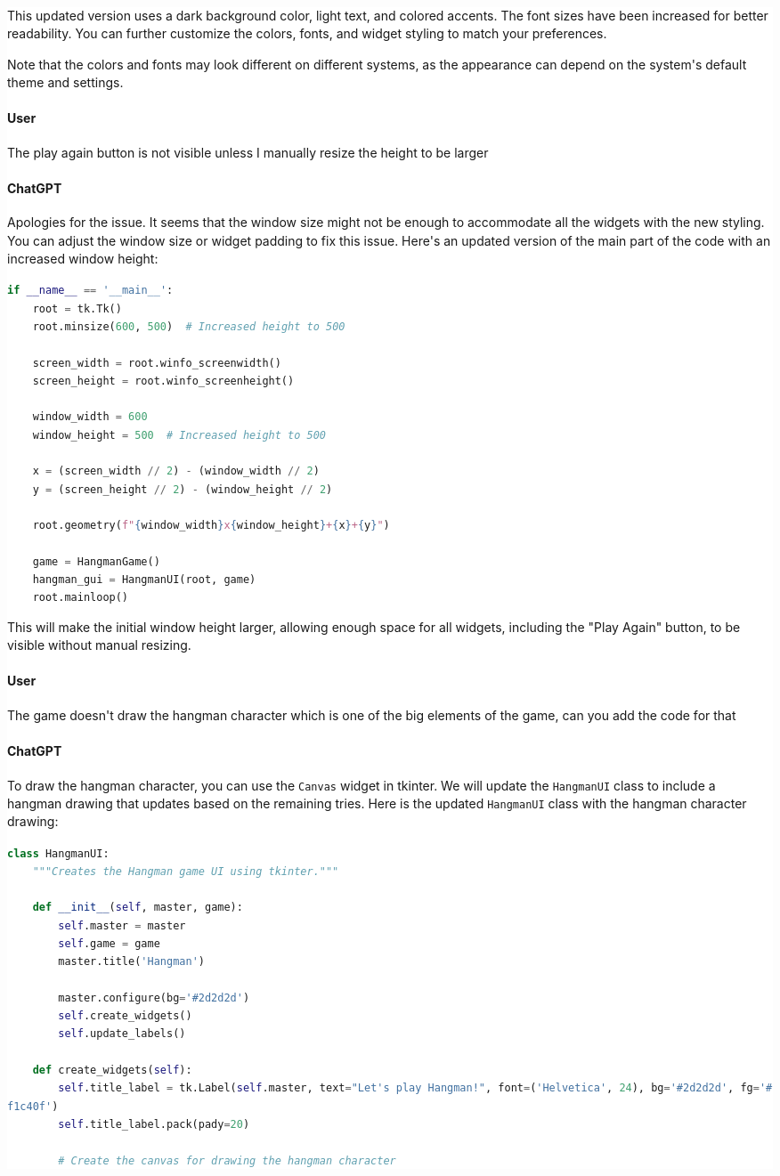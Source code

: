 This updated version uses a dark background color, light text, and colored accents. The font sizes have been increased for better readability. You can further customize the colors, fonts, and widget styling to match your preferences.

Note that the colors and fonts may look different on different systems, as the appearance can depend on the system's default theme and settings.
#### User
The play again button is not visible unless I manually resize the height to be larger
#### ChatGPT
Apologies for the issue. It seems that the window size might not be enough to accommodate all the widgets with the new styling. You can adjust the window size or widget padding to fix this issue. Here's an updated version of the main part of the code with an increased window height:

```python
if __name__ == '__main__':
    root = tk.Tk()
    root.minsize(600, 500)  # Increased height to 500

    screen_width = root.winfo_screenwidth()
    screen_height = root.winfo_screenheight()

    window_width = 600
    window_height = 500  # Increased height to 500

    x = (screen_width // 2) - (window_width // 2)
    y = (screen_height // 2) - (window_height // 2)

    root.geometry(f"{window_width}x{window_height}+{x}+{y}")

    game = HangmanGame()
    hangman_gui = HangmanUI(root, game)
    root.mainloop()
```

This will make the initial window height larger, allowing enough space for all widgets, including the "Play Again" button, to be visible without manual resizing.
#### User
The game doesn't draw the hangman character which is one of the big elements of the game, can you add the code for that
#### ChatGPT
To draw the hangman character, you can use the `Canvas` widget in tkinter. We will update the `HangmanUI` class to include a hangman drawing that updates based on the remaining tries. Here is the updated `HangmanUI` class with the hangman character drawing:

```python
class HangmanUI:
    """Creates the Hangman game UI using tkinter."""

    def __init__(self, master, game):
        self.master = master
        self.game = game
        master.title('Hangman')

        master.configure(bg='#2d2d2d')
        self.create_widgets()
        self.update_labels()

    def create_widgets(self):
        self.title_label = tk.Label(self.master, text="Let's play Hangman!", font=('Helvetica', 24), bg='#2d2d2d', fg='#f1c40f')
        self.title_label.pack(pady=20)

        # Create the canvas for drawing the hangman character
```
